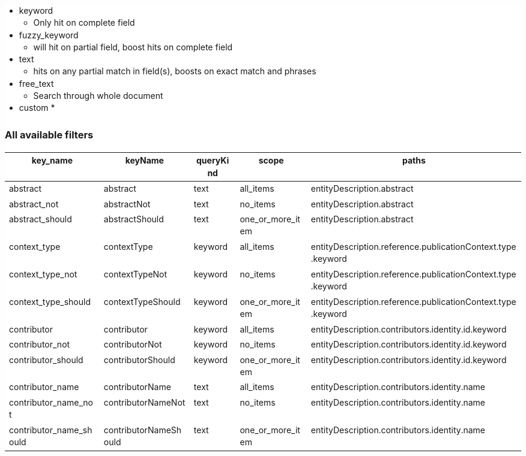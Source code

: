 * keyword
  * Only hit on complete field
* fuzzy_keyword
  * will hit on partial field, boost hits on complete field
* text
  * hits on any partial match in field(s), boosts on exact match and phrases
* free_text
  * Search through whole document
* custom
  * 

### All available filters

| key_name                        | keyName                      | queryKind    | scope                    | paths                                                                                                                                                                                                                                                                                  |
|---------------------------------|------------------------------|--------------|--------------------------|----------------------------------------------------------------------------------------------------------------------------------------------------------------------------------------------------------------------------------------------------------------------------------------|
| abstract                        | abstract                     | text         | all_items                | entityDescription.abstract                                                                                                                                                                                                                                                             |
| abstract_not                    | abstractNot                  | text         | no_items                 | entityDescription.abstract                                                                                                                                                                                                                                                             |
| abstract_should                 | abstractShould               | text         | one_or_more_item         | entityDescription.abstract                                                                                                                                                                                                                                                             |
| context_type                    | contextType                  | keyword      | all_items                | entityDescription.reference.publicationContext.type.keyword                                                                                                                                                                                                                            |
| context_type_not                | contextTypeNot               | keyword      | no_items                 | entityDescription.reference.publicationContext.type.keyword                                                                                                                                                                                                                            |
| context_type_should             | contextTypeShould            | keyword      | one_or_more_item         | entityDescription.reference.publicationContext.type.keyword                                                                                                                                                                                                                            |
| contributor                     | contributor                  | keyword      | all_items                | entityDescription.contributors.identity.id.keyword                                                                                                                                                                                                                                     |
| contributor_not                 | contributorNot               | keyword      | no_items                 | entityDescription.contributors.identity.id.keyword                                                                                                                                                                                                                                     |
| contributor_should              | contributorShould            | keyword      | one_or_more_item         | entityDescription.contributors.identity.id.keyword                                                                                                                                                                                                                                     |
| contributor_name                | contributorName              | text         | all_items                | entityDescription.contributors.identity.name                                                                                                                                                                                                                                           |
| contributor_name_not            | contributorNameNot           | text         | no_items                 | entityDescription.contributors.identity.name                                                                                                                                                                                                                                           |
| contributor_name_should         | contributorNameShould        | text         | one_or_more_item         | entityDescription.contributors.identity.name                                                                                                                                                                                                                                           |